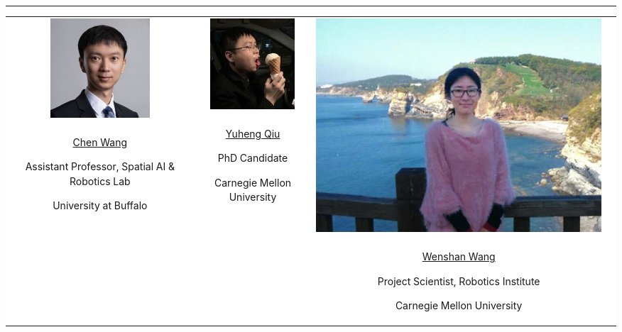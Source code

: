 <hr>
 <table class="customFormat" style="width:100%border-collapse: collapse; border: none;">
  <tr>
    <td style="text-align: center;">
      <img class="circular_image" src="img/invited_speakers/chenwang.jpg" style="margin-bottom: 6px;"/>
      <p style="margin-bottom: 3px;">
        <a style="margin-bottom: 1px;" href="https://theairlab.org/team/lucas_nogueira/">Chen Wang</a>
      </p>
      <p style="margin-bottom: 3px;">Assistant Professor, Spatial AI & Robotics Lab</p>
      <p>University at Buffalo</p>
    </td>
    <td style="text-align: center;">
      <img class="circular_image" src="img/iccv_organizers/yuhengqiu.jpeg" style="margin-bottom: 6px;"/>
      <p style="margin-bottom: 3px;">
        <a style="margin-bottom: 1px;" href="https://scholar.google.com/citations?user=aEK45mEAAAAJ">Yuheng Qiu</a>
      </p>
      <p style="margin-bottom: 3px;">PhD Candidate</p>
      <p>Carnegie Mellon University</p>
    </td>
    <td style="text-align: center;">
      <img class="circular_image" src="img/iccv_organizers/wenshan_wang.jpg" style="margin-bottom: 6px;"/>
      <p style="margin-bottom: 3px;">
        <a style="margin-bottom: 1px;" href="http://www.wangwenshan.com/">Wenshan Wang</a>
      </p>
      <p style="margin-bottom: 3px;">Project Scientist, Robotics Institute</p>
      <p>Carnegie Mellon University</p>
    </td>
    <td style="text-align: center;">